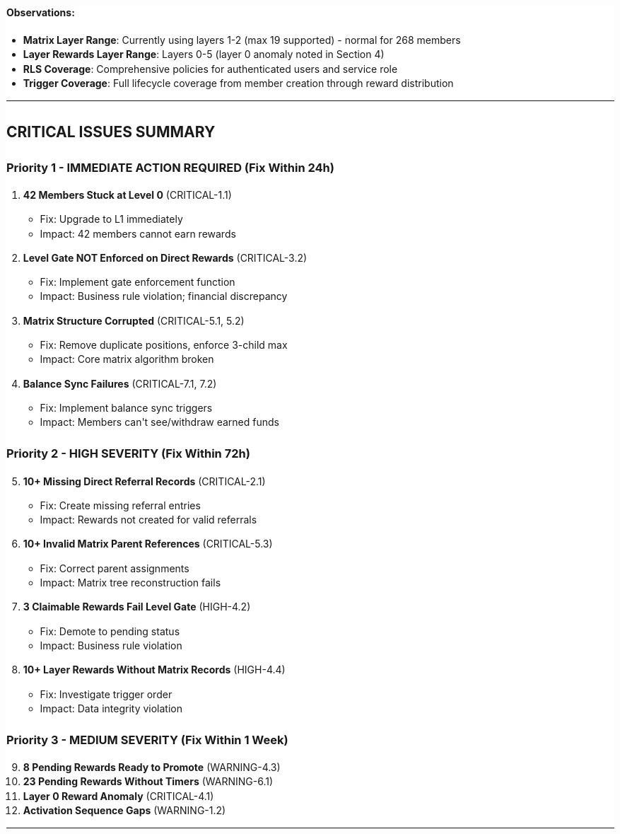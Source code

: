 #### Observations:
- **Matrix Layer Range**: Currently using layers 1-2 (max 19 supported) - normal for 268 members
- **Layer Rewards Layer Range**: Layers 0-5 (layer 0 anomaly noted in Section 4)
- **RLS Coverage**: Comprehensive policies for authenticated users and service role
- **Trigger Coverage**: Full lifecycle coverage from member creation through reward distribution

---

## CRITICAL ISSUES SUMMARY

### Priority 1 - IMMEDIATE ACTION REQUIRED (Fix Within 24h)

1. **42 Members Stuck at Level 0** (CRITICAL-1.1)
   - Fix: Upgrade to L1 immediately
   - Impact: 42 members cannot earn rewards

2. **Level Gate NOT Enforced on Direct Rewards** (CRITICAL-3.2)
   - Fix: Implement gate enforcement function
   - Impact: Business rule violation; financial discrepancy

3. **Matrix Structure Corrupted** (CRITICAL-5.1, 5.2)
   - Fix: Remove duplicate positions, enforce 3-child max
   - Impact: Core matrix algorithm broken

4. **Balance Sync Failures** (CRITICAL-7.1, 7.2)
   - Fix: Implement balance sync triggers
   - Impact: Members can't see/withdraw earned funds

### Priority 2 - HIGH SEVERITY (Fix Within 72h)

5. **10+ Missing Direct Referral Records** (CRITICAL-2.1)
   - Fix: Create missing referral entries
   - Impact: Rewards not created for valid referrals

6. **10+ Invalid Matrix Parent References** (CRITICAL-5.3)
   - Fix: Correct parent assignments
   - Impact: Matrix tree reconstruction fails

7. **3 Claimable Rewards Fail Level Gate** (HIGH-4.2)
   - Fix: Demote to pending status
   - Impact: Business rule violation

8. **10+ Layer Rewards Without Matrix Records** (HIGH-4.4)
   - Fix: Investigate trigger order
   - Impact: Data integrity violation

### Priority 3 - MEDIUM SEVERITY (Fix Within 1 Week)

9. **8 Pending Rewards Ready to Promote** (WARNING-4.3)
10. **23 Pending Rewards Without Timers** (WARNING-6.1)
11. **Layer 0 Reward Anomaly** (CRITICAL-4.1)
12. **Activation Sequence Gaps** (WARNING-1.2)

---
